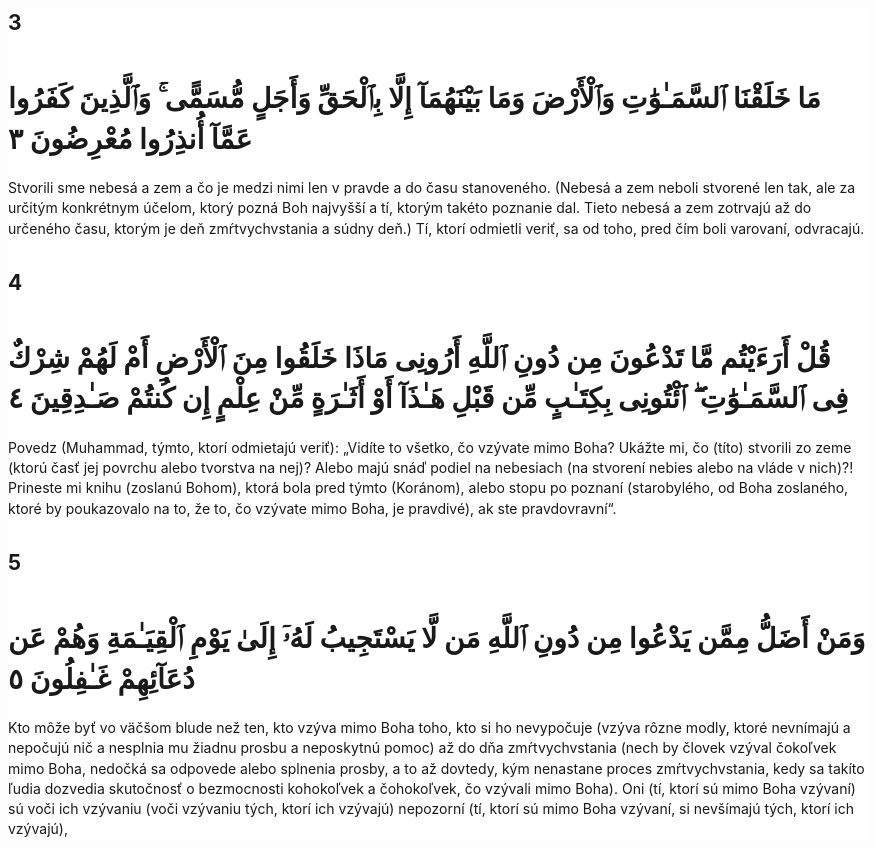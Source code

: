 ## 3


<Badge type="info" text="46:3" class="badge" />
<div>
<div class="main-verse" >

<h1 class="verse-arabic">مَا خَلَقْنَا ٱلسَّمَـٰوَٰتِ وَٱلْأَرْضَ وَمَا بَيْنَهُمَآ إِلَّا بِٱلْحَقِّ وَأَجَلٍ مُّسَمًّى ۚ وَٱلَّذِينَ كَفَرُوا عَمَّآ أُنذِرُوا مُعْرِضُونَ ٣</h1>
</div>

<p>Stvorili sme nebesá a zem a čo je medzi nimi len v pravde a do času stanoveného. (Nebesá a zem neboli stvorené len tak, ale za určitým konkrétnym účelom, ktorý pozná Boh najvyšší a tí, ktorým takéto poznanie dal. Tieto nebesá a zem zotrvajú až do určeného času, ktorým je deň zmŕtvychvstania a súdny deň.) Tí, ktorí odmietli veriť, sa od toho, pred čím boli varovaní, odvracajú.</p>
</div>

<div class="break"></div>

## 4


<Badge type="info" text="46:4" class="badge" />
<div>
<div class="main-verse" >

<h1 class="verse-arabic">قُلْ أَرَءَيْتُم مَّا تَدْعُونَ مِن دُونِ ٱللَّهِ أَرُونِى مَاذَا خَلَقُوا مِنَ ٱلْأَرْضِ أَمْ لَهُمْ شِرْكٌ فِى ٱلسَّمَـٰوَٰتِ ۖ ٱئْتُونِى بِكِتَـٰبٍ مِّن قَبْلِ هَـٰذَآ أَوْ أَثَـٰرَةٍ مِّنْ عِلْمٍ إِن كُنتُمْ صَـٰدِقِينَ ٤</h1>
</div>

<p>Povedz (Muhammad, týmto, ktorí odmietajú veriť): „Vidíte to všetko, čo vzývate mimo Boha? Ukážte mi, čo (títo) stvorili zo zeme (ktorú časť jej povrchu alebo tvorstva na nej)? Alebo majú snáď podiel na nebesiach (na stvorení nebies alebo na vláde v nich)?! Prineste mi knihu (zoslanú Bohom), ktorá bola pred týmto (Koránom), alebo stopu po poznaní (starobylého, od Boha zoslaného, ktoré by poukazovalo na to, že to, čo vzývate mimo Boha, je pravdivé), ak ste pravdovravní“.</p>
</div>
<div class="break"></div>

## 5


<Badge type="info" text="46:5" class="badge" />
<div>
<div class="main-verse" >

<h1 class="verse-arabic">وَمَنْ أَضَلُّ مِمَّن يَدْعُوا مِن دُونِ ٱللَّهِ مَن لَّا يَسْتَجِيبُ لَهُۥٓ إِلَىٰ يَوْمِ ٱلْقِيَـٰمَةِ وَهُمْ عَن دُعَآئِهِمْ غَـٰفِلُونَ ٥</h1>
</div>

<p>Kto môže byť vo väčšom blude než ten, kto vzýva mimo Boha toho, kto si ho nevypočuje (vzýva rôzne modly, ktoré nevnímajú a nepočujú nič a nesplnia mu žiadnu prosbu a neposkytnú pomoc) až do dňa zmŕtvychvstania (nech by človek vzýval čokoľvek mimo Boha, nedočká sa odpovede alebo splnenia prosby, a to až dovtedy, kým nenastane proces zmŕtvychvstania, kedy sa takíto ľudia dozvedia skutočnosť o bezmocnosti kohokoľvek a čohokoľvek, čo vzývali mimo Boha). Oni (tí, ktorí sú mimo Boha vzývaní) sú voči ich vzývaniu (voči vzývaniu tých, ktorí ich vzývajú) nepozorní (tí, ktorí sú mimo Boha vzývaní, si nevšímajú tých, ktorí ich vzývajú),</p>
</div>
<div class="break"></div>
